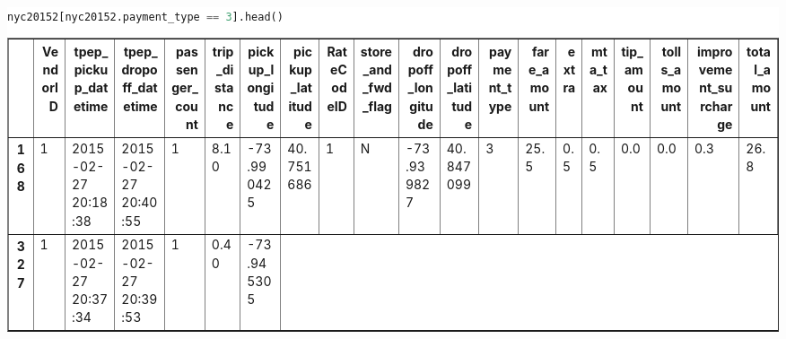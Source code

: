 


```python
nyc20152[nyc20152.payment_type == 3].head()
```




<div>
<table border="1" class="dataframe">
  <thead>
    <tr style="text-align: right;">
      <th></th>
      <th>VendorID</th>
      <th>tpep_pickup_datetime</th>
      <th>tpep_dropoff_datetime</th>
      <th>passenger_count</th>
      <th>trip_distance</th>
      <th>pickup_longitude</th>
      <th>pickup_latitude</th>
      <th>RateCodeID</th>
      <th>store_and_fwd_flag</th>
      <th>dropoff_longitude</th>
      <th>dropoff_latitude</th>
      <th>payment_type</th>
      <th>fare_amount</th>
      <th>extra</th>
      <th>mta_tax</th>
      <th>tip_amount</th>
      <th>tolls_amount</th>
      <th>improvement_surcharge</th>
      <th>total_amount</th>
    </tr>
  </thead>
  <tbody>
    <tr>
      <th>168</th>
      <td>1</td>
      <td>2015-02-27 20:18:38</td>
      <td>2015-02-27 20:40:55</td>
      <td>1</td>
      <td>8.10</td>
      <td>-73.990425</td>
      <td>40.751686</td>
      <td>1</td>
      <td>N</td>
      <td>-73.939827</td>
      <td>40.847099</td>
      <td>3</td>
      <td>25.5</td>
      <td>0.5</td>
      <td>0.5</td>
      <td>0.0</td>
      <td>0.0</td>
      <td>0.3</td>
      <td>26.8</td>
    </tr>
    <tr>
      <th>327</th>
      <td>1</td>
      <td>2015-02-27 20:37:34</td>
      <td>2015-02-27 20:39:53</td>
      <td>1</td>
      <td>0.40</td>
      <td>-73.945305</td>